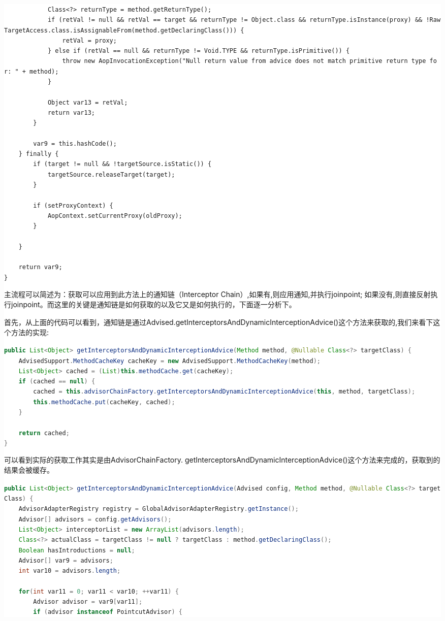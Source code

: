 ```
            Class<?> returnType = method.getReturnType();
            if (retVal != null && retVal == target && returnType != Object.class && returnType.isInstance(proxy) && !RawTargetAccess.class.isAssignableFrom(method.getDeclaringClass())) {
                retVal = proxy;
            } else if (retVal == null && returnType != Void.TYPE && returnType.isPrimitive()) {
                throw new AopInvocationException("Null return value from advice does not match primitive return type for: " + method);
            }

            Object var13 = retVal;
            return var13;
        }

        var9 = this.hashCode();
    } finally {
        if (target != null && !targetSource.isStatic()) {
            targetSource.releaseTarget(target);
        }

        if (setProxyContext) {
            AopContext.setCurrentProxy(oldProxy);
        }

    }

    return var9;
}
```

主流程可以简述为：获取可以应用到此方法上的通知链（Interceptor Chain）,如果有,则应用通知,并执行joinpoint; 如果没有,则直接反射执行joinpoint。而这里的关键是通知链是如何获取的以及它又是如何执行的，下面逐一分析下。

 首先，从上面的代码可以看到，通知链是通过Advised.getInterceptorsAndDynamicInterceptionAdvice()这个方法来获取的,我们来看下这个方法的实现:

```java
public List<Object> getInterceptorsAndDynamicInterceptionAdvice(Method method, @Nullable Class<?> targetClass) {
    AdvisedSupport.MethodCacheKey cacheKey = new AdvisedSupport.MethodCacheKey(method);
    List<Object> cached = (List)this.methodCache.get(cacheKey);
    if (cached == null) {
        cached = this.advisorChainFactory.getInterceptorsAndDynamicInterceptionAdvice(this, method, targetClass);
        this.methodCache.put(cacheKey, cached);
    }

    return cached;
}
```

可以看到实际的获取工作其实是由AdvisorChainFactory. getInterceptorsAndDynamicInterceptionAdvice()这个方法来完成的，获取到的结果会被缓存。

```java
public List<Object> getInterceptorsAndDynamicInterceptionAdvice(Advised config, Method method, @Nullable Class<?> targetClass) {
    AdvisorAdapterRegistry registry = GlobalAdvisorAdapterRegistry.getInstance();
    Advisor[] advisors = config.getAdvisors();
    List<Object> interceptorList = new ArrayList(advisors.length);
    Class<?> actualClass = targetClass != null ? targetClass : method.getDeclaringClass();
    Boolean hasIntroductions = null;
    Advisor[] var9 = advisors;
    int var10 = advisors.length;

    for(int var11 = 0; var11 < var10; ++var11) {
        Advisor advisor = var9[var11];
        if (advisor instanceof PointcutAdvisor) {
```